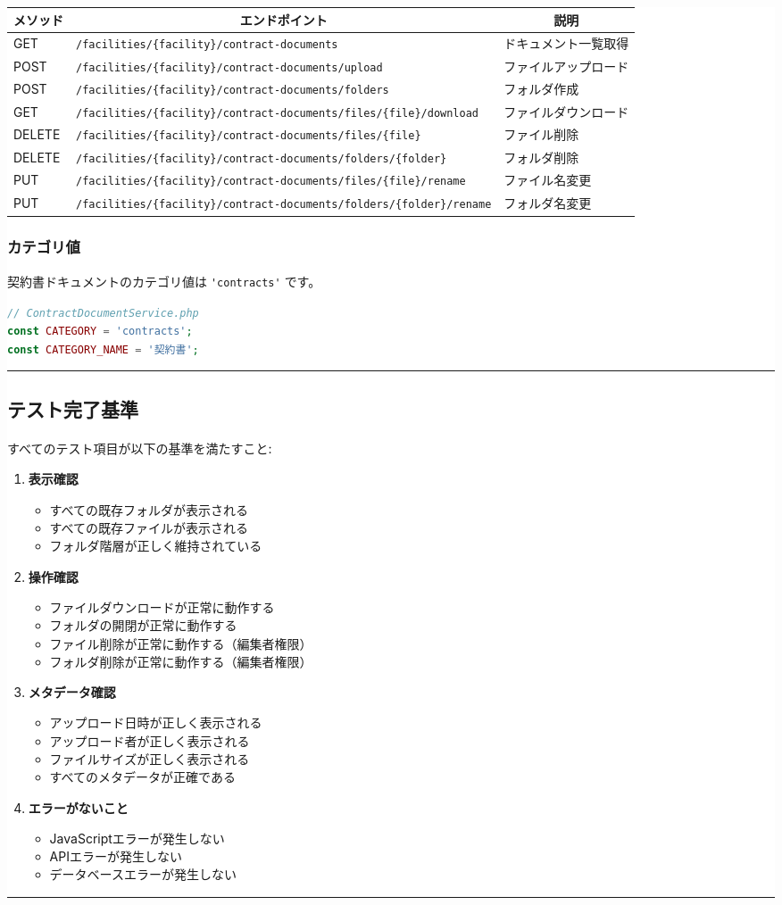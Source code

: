 | メソッド | エンドポイント | 説明 |
|---------|---------------|------|
| GET | `/facilities/{facility}/contract-documents` | ドキュメント一覧取得 |
| POST | `/facilities/{facility}/contract-documents/upload` | ファイルアップロード |
| POST | `/facilities/{facility}/contract-documents/folders` | フォルダ作成 |
| GET | `/facilities/{facility}/contract-documents/files/{file}/download` | ファイルダウンロード |
| DELETE | `/facilities/{facility}/contract-documents/files/{file}` | ファイル削除 |
| DELETE | `/facilities/{facility}/contract-documents/folders/{folder}` | フォルダ削除 |
| PUT | `/facilities/{facility}/contract-documents/files/{file}/rename` | ファイル名変更 |
| PUT | `/facilities/{facility}/contract-documents/folders/{folder}/rename` | フォルダ名変更 |

### カテゴリ値

契約書ドキュメントのカテゴリ値は `'contracts'` です。

```php
// ContractDocumentService.php
const CATEGORY = 'contracts';
const CATEGORY_NAME = '契約書';
```

---

## テスト完了基準

すべてのテスト項目が以下の基準を満たすこと:

1. **表示確認**
   - すべての既存フォルダが表示される
   - すべての既存ファイルが表示される
   - フォルダ階層が正しく維持されている

2. **操作確認**
   - ファイルダウンロードが正常に動作する
   - フォルダの開閉が正常に動作する
   - ファイル削除が正常に動作する（編集者権限）
   - フォルダ削除が正常に動作する（編集者権限）

3. **メタデータ確認**
   - アップロード日時が正しく表示される
   - アップロード者が正しく表示される
   - ファイルサイズが正しく表示される
   - すべてのメタデータが正確である

4. **エラーがないこと**
   - JavaScriptエラーが発生しない
   - APIエラーが発生しない
   - データベースエラーが発生しない

---